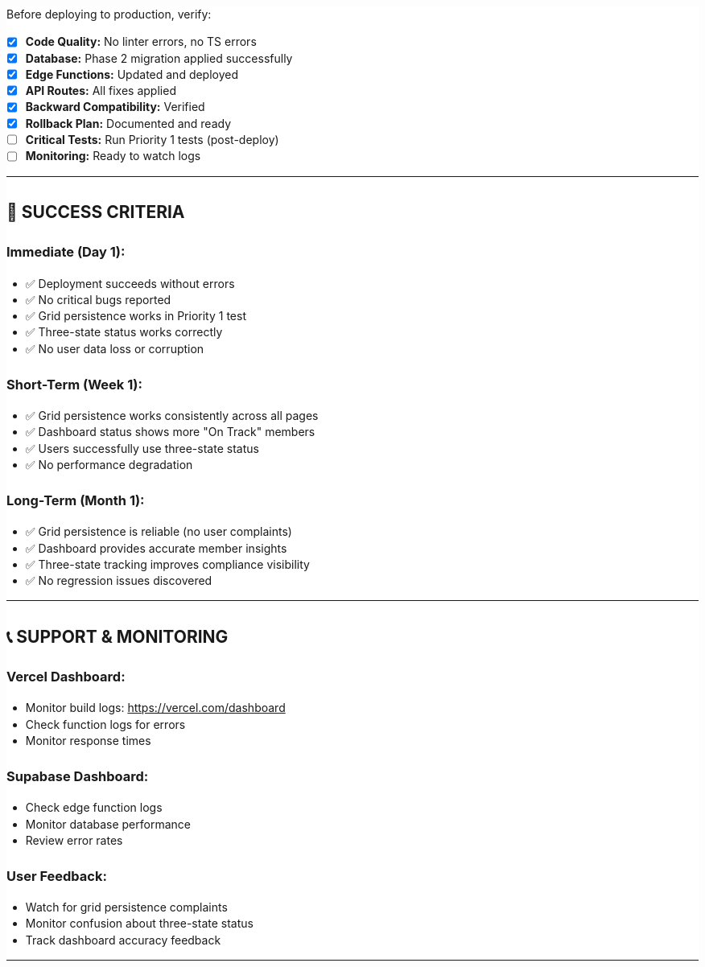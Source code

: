 Before deploying to production, verify:

- [x] **Code Quality:** No linter errors, no TS errors
- [x] **Database:** Phase 2 migration applied successfully
- [x] **Edge Functions:** Updated and deployed
- [x] **API Routes:** All fixes applied
- [x] **Backward Compatibility:** Verified
- [x] **Rollback Plan:** Documented and ready
- [ ] **Critical Tests:** Run Priority 1 tests (post-deploy)
- [ ] **Monitoring:** Ready to watch logs

---

## 🎯 **SUCCESS CRITERIA**

### **Immediate (Day 1):**
- ✅ Deployment succeeds without errors
- ✅ No critical bugs reported
- ✅ Grid persistence works in Priority 1 test
- ✅ Three-state status works correctly
- ✅ No user data loss or corruption

### **Short-Term (Week 1):**
- ✅ Grid persistence works consistently across all pages
- ✅ Dashboard status shows more "On Track" members
- ✅ Users successfully use three-state status
- ✅ No performance degradation

### **Long-Term (Month 1):**
- ✅ Grid persistence is reliable (no user complaints)
- ✅ Dashboard provides accurate member insights
- ✅ Three-state tracking improves compliance visibility
- ✅ No regression issues discovered

---

## 📞 **SUPPORT & MONITORING**

### **Vercel Dashboard:**
- Monitor build logs: https://vercel.com/dashboard
- Check function logs for errors
- Monitor response times

### **Supabase Dashboard:**
- Check edge function logs
- Monitor database performance
- Review error rates

### **User Feedback:**
- Watch for grid persistence complaints
- Monitor confusion about three-state status
- Track dashboard accuracy feedback

---